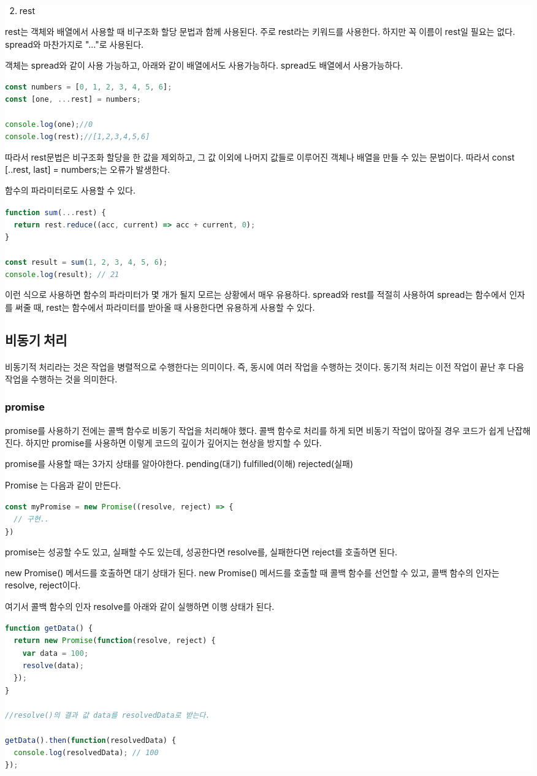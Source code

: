 2. rest 

rest는 객체와 배열에서 사용할 때 비구조화 할당 문법과 함께 사용된다. 주로 rest라는 키워드를 사용한다. 하지만 꼭 이름이 rest일 필요는 없다. spread와 마찬가지로 "..."로 사용된다.

객체는 spread와 같이 사용 가능하고, 아래와 같이 배열에서도 사용가능하다. spread도 배열에서 사용가능하다.
```js
const numbers = [0, 1, 2, 3, 4, 5, 6];
const [one, ...rest] = numbers;

console.log(one);//0
console.log(rest);//[1,2,3,4,5,6]
```
따라서 rest문법은 비구조화 할당을 한 값을 제외하고, 그 값 이외에 나머지 값들로 이루어진 객체나 배열을 만들 수 있는 문법이다. 따라서 const [..rest, last] = numbers;는 오류가 발생한다.


함수의 파라미터로도 사용할 수 있다.
```js
function sum(...rest) {
  return rest.reduce((acc, current) => acc + current, 0);
}

const result = sum(1, 2, 3, 4, 5, 6);
console.log(result); // 21
```
이런 식으로 사용하면 함수의 파라미터가 몇 개가 될지 모르는 상황에서 매우 유용하다. spread와 rest를 적절히 사용하여 spread는 함수에서 인자를 써줄 때, rest는 함수에서 파라미터를 받아올 때 사용한다면 유용하게 사용할 수 있다.

## 비동기 처리

비동기적 처리라는 것은 작업을 병렬적으로 수행한다는 의미이다. 즉, 동시에 여러 작업을 수행하는 것이다.
동기적 처리는 이전 작업이 끝난 후 다음 작업을 수행하는 것을 의미한다.

### promise 
promise를 사용하기 전에는 콜백 함수로 비동기 작업을 처리해야 했다. 콜백 함수로 처리를 하게 되면 비동기 작업이 많아질 경우 코드가 쉽게 난잡해진다.
하지만 promise를 사용하면 이렇게 코드의 깊이가 깊어지는 현상을 방지할 수 있다.

promise를 사용할 때는 3가지 상태를 알아야한다.
pending(대기)
fulfilled(이해)
rejected(실패)

Promise 는 다음과 같이 만든다.
```js
const myPromise = new Promise((resolve, reject) => {
  // 구현..
})
```
promise는 성공할 수도 있고, 실패할 수도 있는데, 성공한다면 resolve를, 실패한다면 reject를 호출하면 된다.

new Promise() 메서드를 호출하면 대기 상태가 된다.
new Promise() 메서드를 호출할 때 콜백 함수를 선언할 수 있고, 콜백 함수의 인자는 resolve, reject이다.

여기서 콜백 함수의 인자 resolve를 아래와 같이 실행하면 이행 상태가 된다.
```js
function getData() {
  return new Promise(function(resolve, reject) {
    var data = 100;
    resolve(data);
  });
}

//resolve()의 결과 값 data를 resolvedData로 받는다.

getData().then(function(resolvedData) {
  console.log(resolvedData); // 100
});
```